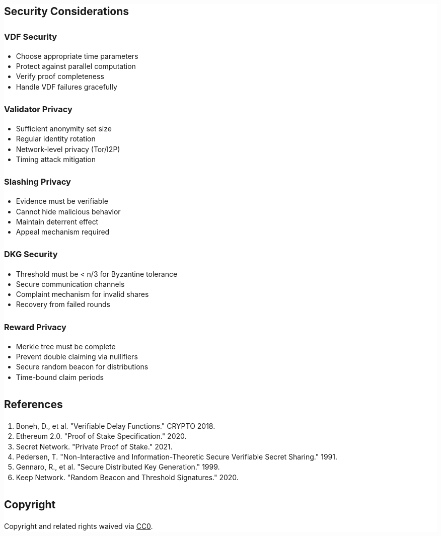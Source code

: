 ```solidity
```

## Security Considerations

### VDF Security

- Choose appropriate time parameters
- Protect against parallel computation
- Verify proof completeness
- Handle VDF failures gracefully

### Validator Privacy

- Sufficient anonymity set size
- Regular identity rotation
- Network-level privacy (Tor/I2P)
- Timing attack mitigation

### Slashing Privacy

- Evidence must be verifiable
- Cannot hide malicious behavior
- Maintain deterrent effect
- Appeal mechanism required

### DKG Security

- Threshold must be < n/3 for Byzantine tolerance
- Secure communication channels
- Complaint mechanism for invalid shares
- Recovery from failed rounds

### Reward Privacy

- Merkle tree must be complete
- Prevent double claiming via nullifiers
- Secure random beacon for distributions
- Time-bound claim periods

## References

1. Boneh, D., et al. "Verifiable Delay Functions." CRYPTO 2018.
2. Ethereum 2.0. "Proof of Stake Specification." 2020.
3. Secret Network. "Private Proof of Stake." 2021.
4. Pedersen, T. "Non-Interactive and Information-Theoretic Secure Verifiable Secret Sharing." 1991.
5. Gennaro, R., et al. "Secure Distributed Key Generation." 1999.
6. Keep Network. "Random Beacon and Threshold Signatures." 2020.

## Copyright

Copyright and related rights waived via [CC0](../LICENSE.md).